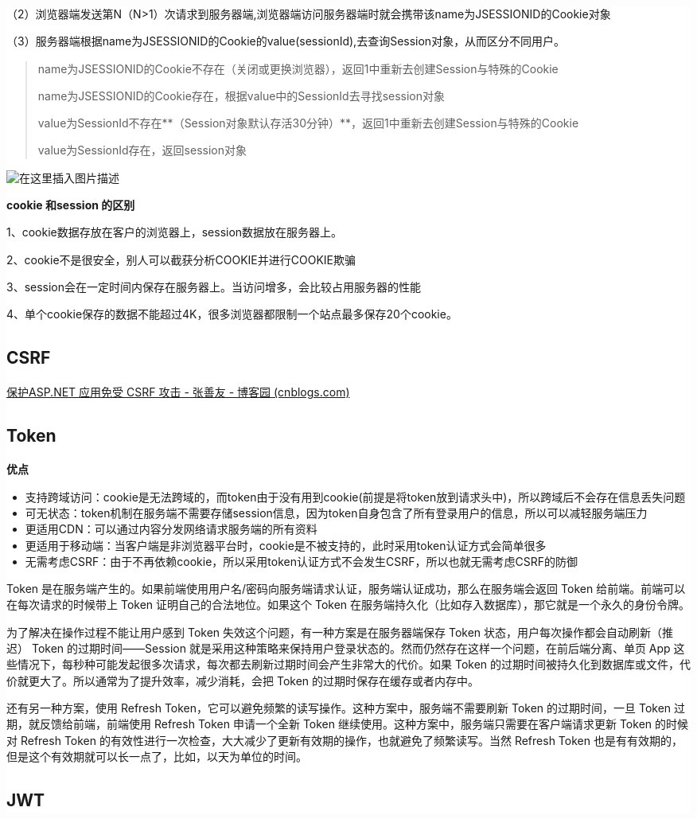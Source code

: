（2）浏览器端发送第N（N>1）次请求到服务器端,浏览器端访问服务器端时就会携带该name为JSESSIONID的Cookie对象

（3）服务器端根据name为JSESSIONID的Cookie的value(sessionId),去查询Session对象，从而区分不同用户。

> name为JSESSIONID的Cookie不存在（关闭或更换浏览器），返回1中重新去创建Session与特殊的Cookie
>
> name为JSESSIONID的Cookie存在，根据value中的SessionId去寻找session对象
>
> value为SessionId不存在**（Session对象默认存活30分钟）**，返回1中重新去创建Session与特殊的Cookie
>
> value为SessionId存在，返回session对象

![在这里插入图片描述](https://img-blog.csdnimg.cn/2019091720521815.png?x-oss-process=image/watermark,type_ZmFuZ3poZW5naGVpdGk,shadow_10,text_aHR0cHM6Ly9ibG9nLmNzZG4ubmV0L2NoZW4xMzMzMzMzNjY3Nw==,size_16,color_FFFFFF,t_70)

**cookie 和session 的区别**

1、cookie数据存放在客户的浏览器上，session数据放在服务器上。

2、cookie不是很安全，别人可以截获分析COOKIE并进行COOKIE欺骗

3、session会在一定时间内保存在服务器上。当访问增多，会比较占用服务器的性能

4、单个cookie保存的数据不能超过4K，很多浏览器都限制一个站点最多保存20个cookie。



## CSRF

[保护ASP.NET 应用免受 CSRF 攻击 - 张善友 - 博客园 (cnblogs.com)](https://www.cnblogs.com/shanyou/p/5038794.html)



## Token

**优点**

- 支持跨域访问：cookie是无法跨域的，而token由于没有用到cookie(前提是将token放到请求头中)，所以跨域后不会存在信息丢失问题
- 可无状态：token机制在服务端不需要存储session信息，因为token自身包含了所有登录用户的信息，所以可以减轻服务端压力
- 更适用CDN：可以通过内容分发网络请求服务端的所有资料
- 更适用于移动端：当客户端是非浏览器平台时，cookie是不被支持的，此时采用token认证方式会简单很多
- 无需考虑CSRF：由于不再依赖cookie，所以采用token认证方式不会发生CSRF，所以也就无需考虑CSRF的防御



Token 是在服务端产生的。如果前端使用用户名/密码向服务端请求认证，服务端认证成功，那么在服务端会返回 Token 给前端。前端可以在每次请求的时候带上 Token 证明自己的合法地位。如果这个 Token 在服务端持久化（比如存入数据库），那它就是一个永久的身份令牌。

为了解决在操作过程不能让用户感到 Token 失效这个问题，有一种方案是在服务器端保存 Token 状态，用户每次操作都会自动刷新（推迟） Token 的过期时间——Session 就是采用这种策略来保持用户登录状态的。然而仍然存在这样一个问题，在前后端分离、单页 App 这些情况下，每秒种可能发起很多次请求，每次都去刷新过期时间会产生非常大的代价。如果 Token 的过期时间被持久化到数据库或文件，代价就更大了。所以通常为了提升效率，减少消耗，会把 Token 的过期时保存在缓存或者内存中。

还有另一种方案，使用 Refresh Token，它可以避免频繁的读写操作。这种方案中，服务端不需要刷新 Token 的过期时间，一旦 Token 过期，就反馈给前端，前端使用 Refresh Token 申请一个全新 Token 继续使用。这种方案中，服务端只需要在客户端请求更新 Token 的时候对 Refresh Token 的有效性进行一次检查，大大减少了更新有效期的操作，也就避免了频繁读写。当然 Refresh Token 也是有有效期的，但是这个有效期就可以长一点了，比如，以天为单位的时间。



## JWT
